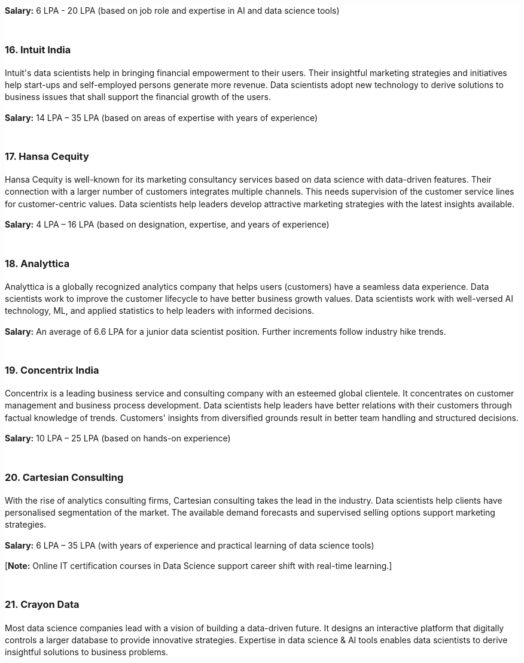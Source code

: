 **Salary:** 6 LPA - 20 LPA (based on job role and expertise in AI and data science tools) </br></br>

### 16. Intuit India

Intuit's data scientists help in bringing financial empowerment to their users. Their insightful marketing strategies and initiatives help start-ups and self-employed persons generate more revenue. Data scientists adopt new technology to derive solutions to business issues that shall support the financial growth of the users.

**Salary:** 14 LPA – 35 LPA (based on areas of expertise with years of experience) </br></br>

### 17. Hansa Cequity

Hansa Cequity is well-known for its marketing consultancy services based on data science with data-driven features. Their connection with a larger number of customers integrates multiple channels. This needs supervision of the customer service lines for customer-centric values. Data scientists help leaders develop attractive marketing strategies with the latest insights available.

**Salary:** 4 LPA – 16 LPA (based on designation, expertise, and years of experience) </br></br>

### 18. Analyttica

Analyttica is a globally recognized analytics company that helps users (customers) have a seamless data experience. Data scientists work to improve the customer lifecycle to have better business growth values. Data scientists work with well-versed AI technology, ML, and applied statistics to help leaders with informed decisions.

**Salary:** An average of 6.6 LPA for a junior data scientist position. Further increments follow industry hike trends. </br></br>

### 19. Concentrix India

Concentrix is a leading business service and consulting company with an esteemed global clientele. It concentrates on customer management and business process development. Data scientists help leaders have better relations with their customers through factual knowledge of trends. Customers' insights from diversified grounds result in better team handling and structured decisions.

**Salary:** 10 LPA – 25 LPA (based on hands-on experience) </br></br>

### 20. Cartesian Consulting

With the rise of analytics consulting firms, Cartesian consulting takes the lead in the industry. Data scientists help clients have personalised segmentation of the market. The available demand forecasts and supervised selling options support marketing strategies.

**Salary:** 6 LPA – 35 LPA (with years of experience and practical learning of data science tools)

[**Note:** Online IT certification courses in Data Science support career shift with real-time learning.] </br></br>

### 21. Crayon Data

Most data science companies lead with a vision of building a data-driven future. It designs an interactive platform that digitally controls a larger database to provide innovative strategies. Expertise in data science & AI tools enables data scientists to derive insightful solutions to business problems.
